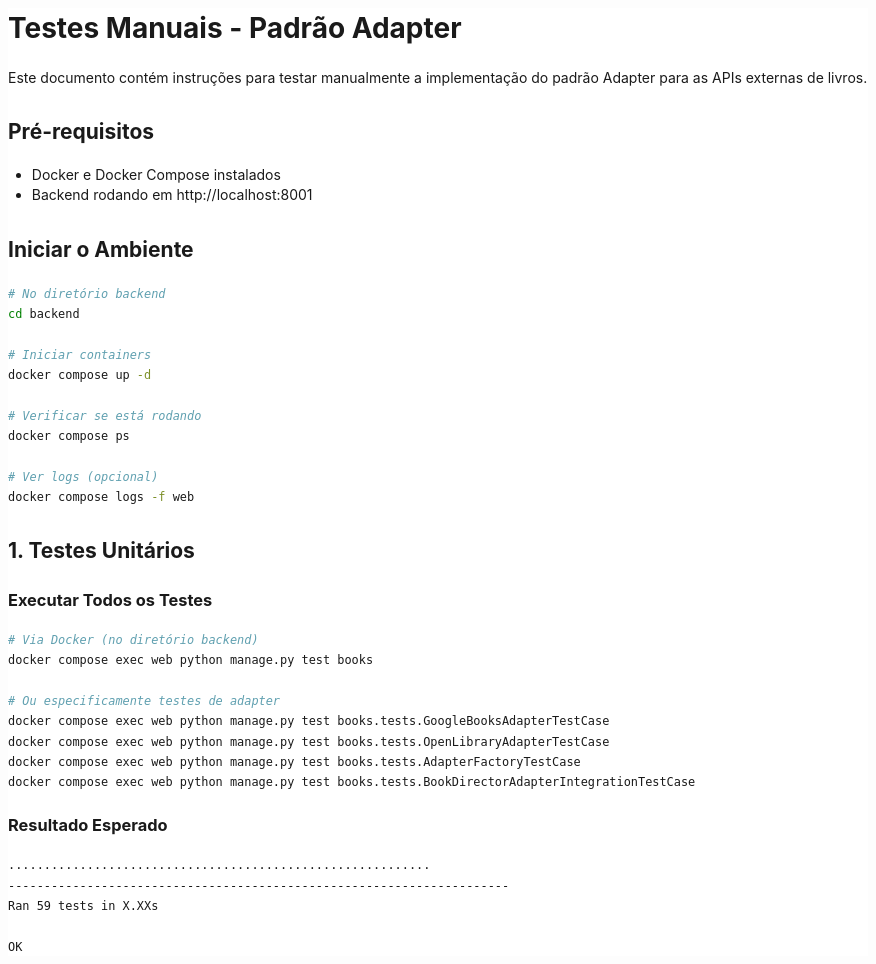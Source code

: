 # Testes Manuais - Padrão Adapter

Este documento contém instruções para testar manualmente a implementação do padrão Adapter para as APIs externas de livros.

## Pré-requisitos

- Docker e Docker Compose instalados
- Backend rodando em http://localhost:8001

## Iniciar o Ambiente

```bash
# No diretório backend
cd backend

# Iniciar containers
docker compose up -d

# Verificar se está rodando
docker compose ps

# Ver logs (opcional)
docker compose logs -f web
```

## 1. Testes Unitários

### Executar Todos os Testes

```bash
# Via Docker (no diretório backend)
docker compose exec web python manage.py test books

# Ou especificamente testes de adapter
docker compose exec web python manage.py test books.tests.GoogleBooksAdapterTestCase
docker compose exec web python manage.py test books.tests.OpenLibraryAdapterTestCase
docker compose exec web python manage.py test books.tests.AdapterFactoryTestCase
docker compose exec web python manage.py test books.tests.BookDirectorAdapterIntegrationTestCase
```

### Resultado Esperado

```
...........................................................
----------------------------------------------------------------------
Ran 59 tests in X.XXs

OK
```
